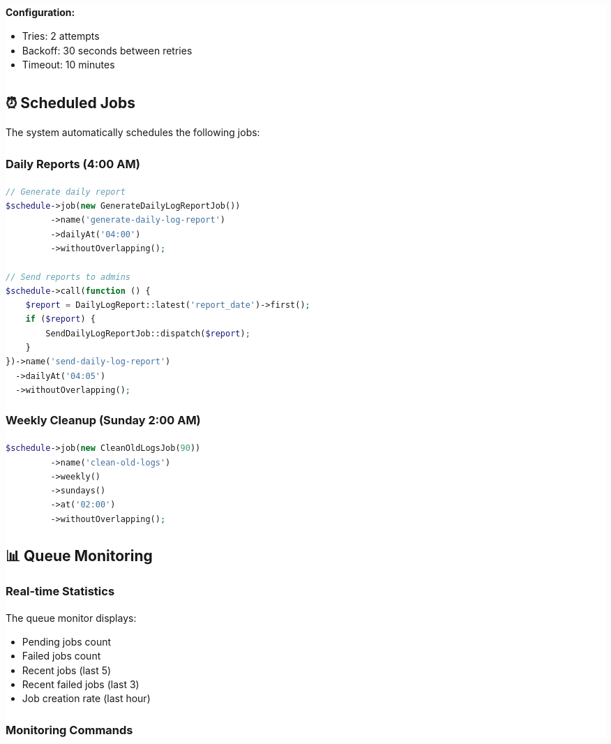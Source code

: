**Configuration:**
- Tries: 2 attempts
- Backoff: 30 seconds between retries
- Timeout: 10 minutes

## ⏰ Scheduled Jobs

The system automatically schedules the following jobs:

### Daily Reports (4:00 AM)
```php
// Generate daily report
$schedule->job(new GenerateDailyLogReportJob())
         ->name('generate-daily-log-report')
         ->dailyAt('04:00')
         ->withoutOverlapping();

// Send reports to admins
$schedule->call(function () {
    $report = DailyLogReport::latest('report_date')->first();
    if ($report) {
        SendDailyLogReportJob::dispatch($report);
    }
})->name('send-daily-log-report')
  ->dailyAt('04:05')
  ->withoutOverlapping();
```

### Weekly Cleanup (Sunday 2:00 AM)
```php
$schedule->job(new CleanOldLogsJob(90))
         ->name('clean-old-logs')
         ->weekly()
         ->sundays()
         ->at('02:00')
         ->withoutOverlapping();
```

## 📊 Queue Monitoring

### Real-time Statistics

The queue monitor displays:
- Pending jobs count
- Failed jobs count
- Recent jobs (last 5)
- Recent failed jobs (last 3)
- Job creation rate (last hour)

### Monitoring Commands
